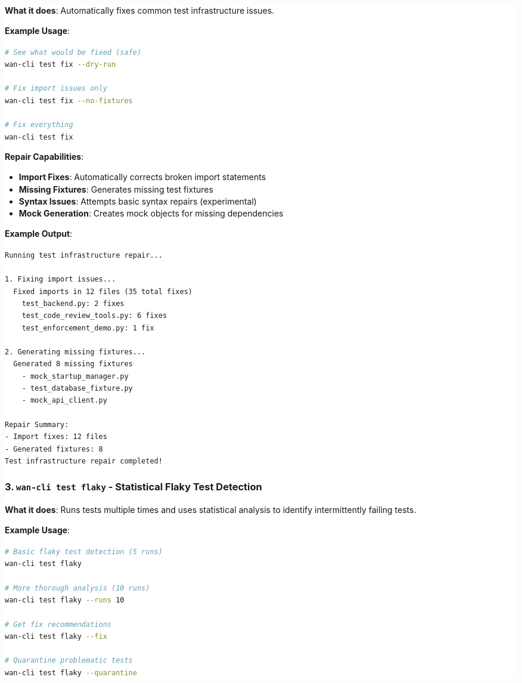 **What it does**: Automatically fixes common test infrastructure issues.

**Example Usage**:

```bash
# See what would be fixed (safe)
wan-cli test fix --dry-run

# Fix import issues only
wan-cli test fix --no-fixtures

# Fix everything
wan-cli test fix
```

**Repair Capabilities**:

- **Import Fixes**: Automatically corrects broken import statements
- **Missing Fixtures**: Generates missing test fixtures
- **Syntax Issues**: Attempts basic syntax repairs (experimental)
- **Mock Generation**: Creates mock objects for missing dependencies

**Example Output**:

```
Running test infrastructure repair...

1. Fixing import issues...
  Fixed imports in 12 files (35 total fixes)
    test_backend.py: 2 fixes
    test_code_review_tools.py: 6 fixes
    test_enforcement_demo.py: 1 fix

2. Generating missing fixtures...
  Generated 8 missing fixtures
    - mock_startup_manager.py
    - test_database_fixture.py
    - mock_api_client.py

Repair Summary:
- Import fixes: 12 files
- Generated fixtures: 8
Test infrastructure repair completed!
```

### 3. `wan-cli test flaky` - Statistical Flaky Test Detection

**What it does**: Runs tests multiple times and uses statistical analysis to identify intermittently failing tests.

**Example Usage**:

```bash
# Basic flaky test detection (5 runs)
wan-cli test flaky

# More thorough analysis (10 runs)
wan-cli test flaky --runs 10

# Get fix recommendations
wan-cli test flaky --fix

# Quarantine problematic tests
wan-cli test flaky --quarantine
```
